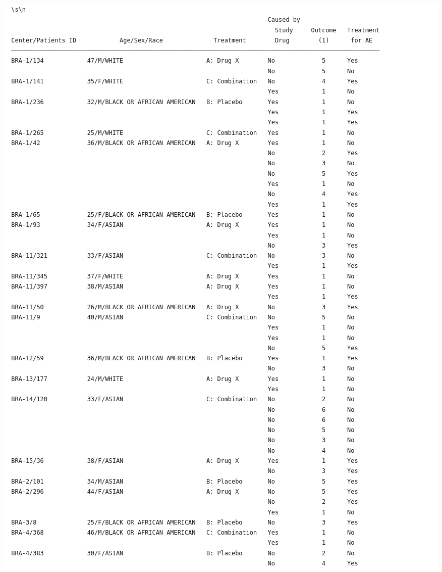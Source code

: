       \s\n                                                                                                      
                                                                             Caused by                      
                                                                               Study     Outcome   Treatment
      Center/Patients ID            Age/Sex/Race              Treatment        Drug        (1)      for AE  
      ——————————————————————————————————————————————————————————————————————————————————————————————————————
      BRA-1/134            47/M/WHITE                       A: Drug X        No             5      Yes      
                                                                             No             5      No       
      BRA-1/141            35/F/WHITE                       C: Combination   No             4      Yes      
                                                                             Yes            1      No       
      BRA-1/236            32/M/BLACK OR AFRICAN AMERICAN   B: Placebo       Yes            1      No       
                                                                             Yes            1      Yes      
                                                                             Yes            1      Yes      
      BRA-1/265            25/M/WHITE                       C: Combination   Yes            1      No       
      BRA-1/42             36/M/BLACK OR AFRICAN AMERICAN   A: Drug X        Yes            1      No       
                                                                             No             2      Yes      
                                                                             No             3      No       
                                                                             No             5      Yes      
                                                                             Yes            1      No       
                                                                             No             4      Yes      
                                                                             Yes            1      Yes      
      BRA-1/65             25/F/BLACK OR AFRICAN AMERICAN   B: Placebo       Yes            1      No       
      BRA-1/93             34/F/ASIAN                       A: Drug X        Yes            1      No       
                                                                             Yes            1      No       
                                                                             No             3      Yes      
      BRA-11/321           33/F/ASIAN                       C: Combination   No             3      No       
                                                                             Yes            1      Yes      
      BRA-11/345           37/F/WHITE                       A: Drug X        Yes            1      No       
      BRA-11/397           38/M/ASIAN                       A: Drug X        Yes            1      No       
                                                                             Yes            1      Yes      
      BRA-11/50            26/M/BLACK OR AFRICAN AMERICAN   A: Drug X        No             3      Yes      
      BRA-11/9             40/M/ASIAN                       C: Combination   No             5      No       
                                                                             Yes            1      No       
                                                                             Yes            1      No       
                                                                             No             5      Yes      
      BRA-12/59            36/M/BLACK OR AFRICAN AMERICAN   B: Placebo       Yes            1      Yes      
                                                                             No             3      No       
      BRA-13/177           24/M/WHITE                       A: Drug X        Yes            1      No       
                                                                             Yes            1      No       
      BRA-14/120           33/F/ASIAN                       C: Combination   No             2      No       
                                                                             No             6      No       
                                                                             No             6      No       
                                                                             No             5      No       
                                                                             No             3      No       
                                                                             No             4      No       
      BRA-15/36            38/F/ASIAN                       A: Drug X        Yes            1      Yes      
                                                                             No             3      Yes      
      BRA-2/101            34/M/ASIAN                       B: Placebo       No             5      Yes      
      BRA-2/296            44/F/ASIAN                       A: Drug X        No             5      Yes      
                                                                             No             2      Yes      
                                                                             Yes            1      No       
      BRA-3/8              25/F/BLACK OR AFRICAN AMERICAN   B: Placebo       No             3      Yes      
      BRA-4/368            46/M/BLACK OR AFRICAN AMERICAN   C: Combination   Yes            1      No       
                                                                             Yes            1      No       
      BRA-4/383            30/F/ASIAN                       B: Placebo       No             2      No       
                                                                             No             4      Yes      